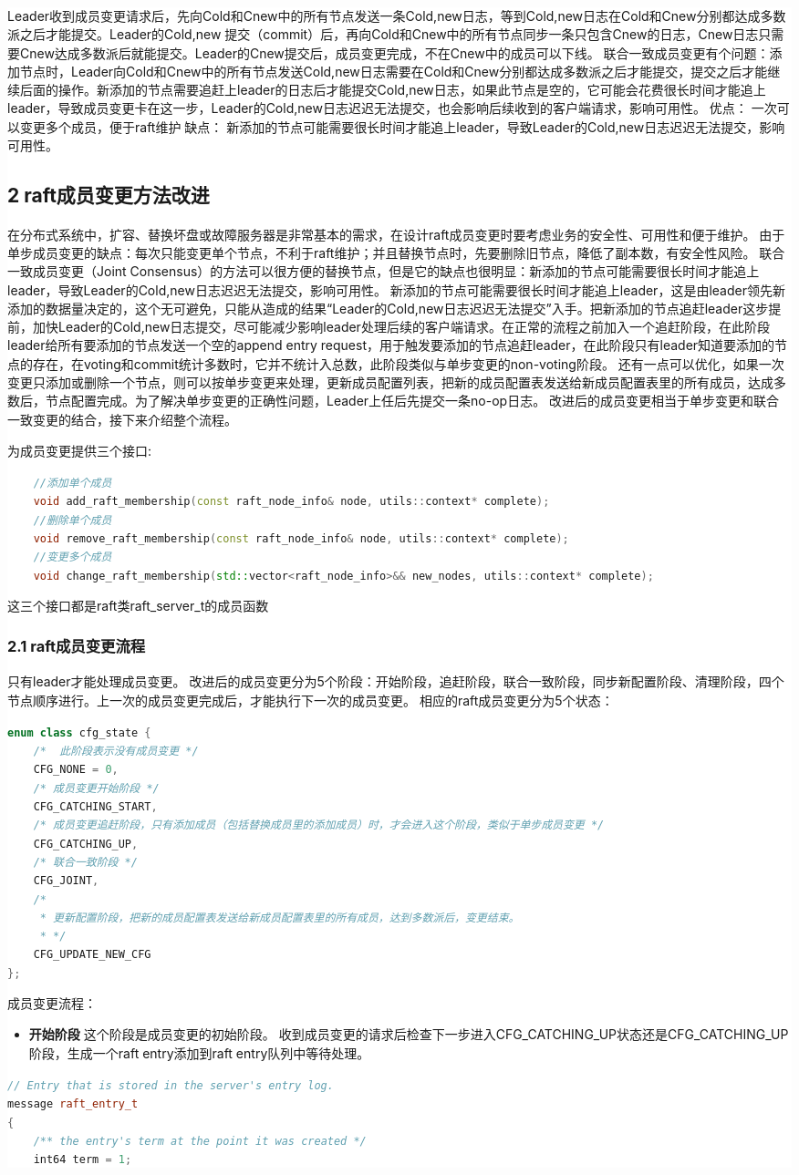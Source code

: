    Leader收到成员变更请求后，先向Cold和Cnew中的所有节点发送一条Cold,new日志，等到Cold,new日志在Cold和Cnew分别都达成多数派之后才能提交。Leader的Cold,new 提交（commit）后，再向Cold和Cnew中的所有节点同步一条只包含Cnew的日志，Cnew日志只需要Cnew达成多数派后就能提交。Leader的Cnew提交后，成员变更完成，不在Cnew中的成员可以下线。
   联合一致成员变更有个问题：添加节点时，Leader向Cold和Cnew中的所有节点发送Cold,new日志需要在Cold和Cnew分别都达成多数派之后才能提交，提交之后才能继续后面的操作。新添加的节点需要追赶上leader的日志后才能提交Cold,new日志，如果此节点是空的，它可能会花费很长时间才能追上leader，导致成员变更卡在这一步，Leader的Cold,new日志迟迟无法提交，也会影响后续收到的客户端请求，影响可用性。
   优点： 一次可以变更多个成员，便于raft维护
   缺点： 新添加的节点可能需要很长时间才能追上leader，导致Leader的Cold,new日志迟迟无法提交，影响可用性。

## 2 raft成员变更方法改进
   在分布式系统中，扩容、替换坏盘或故障服务器是非常基本的需求，在设计raft成员变更时要考虑业务的安全性、可用性和便于维护。
   由于单步成员变更的缺点：每次只能变更单个节点，不利于raft维护；并且替换节点时，先要删除旧节点，降低了副本数，有安全性风险。
   联合一致成员变更（Joint Consensus）的方法可以很方便的替换节点，但是它的缺点也很明显：新添加的节点可能需要很长时间才能追上leader，导致Leader的Cold,new日志迟迟无法提交，影响可用性。
   新添加的节点可能需要很长时间才能追上leader，这是由leader领先新添加的数据量决定的，这个无可避免，只能从造成的结果“Leader的Cold,new日志迟迟无法提交”入手。把新添加的节点追赶leader这步提前，加快Leader的Cold,new日志提交，尽可能减少影响leader处理后续的客户端请求。在正常的流程之前加入一个追赶阶段，在此阶段leader给所有要添加的节点发送一个空的append entry request，用于触发要添加的节点追赶leader，在此阶段只有leader知道要添加的节点的存在，在voting和commit统计多数时，它并不统计入总数，此阶段类似与单步变更的non-voting阶段。
   还有一点可以优化，如果一次变更只添加或删除一个节点，则可以按单步变更来处理，更新成员配置列表，把新的成员配置表发送给新成员配置表里的所有成员，达成多数后，节点配置完成。为了解决单步变更的正确性问题，Leader上任后先提交一条no-op日志。
   改进后的成员变更相当于单步变更和联合一致变更的结合，接下来介绍整个流程。

   为成员变更提供三个接口:
```c++
    //添加单个成员
    void add_raft_membership(const raft_node_info& node, utils::context* complete);
    //删除单个成员
    void remove_raft_membership(const raft_node_info& node, utils::context* complete);
    //变更多个成员
    void change_raft_membership(std::vector<raft_node_info>&& new_nodes, utils::context* complete);
```
   这三个接口都是raft类raft_server_t的成员函数
   
### 2.1 raft成员变更流程
   只有leader才能处理成员变更。
   改进后的成员变更分为5个阶段：开始阶段，追赶阶段，联合一致阶段，同步新配置阶段、清理阶段，四个节点顺序进行。上一次的成员变更完成后，才能执行下一次的成员变更。
   相应的raft成员变更分为5个状态：
```c++
enum class cfg_state {
    /*  此阶段表示没有成员变更 */
    CFG_NONE = 0,
    /* 成员变更开始阶段 */
    CFG_CATCHING_START,
    /* 成员变更追赶阶段，只有添加成员（包括替换成员里的添加成员）时，才会进入这个阶段，类似于单步成员变更 */
    CFG_CATCHING_UP,
    /* 联合一致阶段 */
    CFG_JOINT,
    /* 
     * 更新配置阶段，把新的成员配置表发送给新成员配置表里的所有成员，达到多数派后，变更结束。
     * */
    CFG_UPDATE_NEW_CFG
};
```
  成员变更流程：
   - **开始阶段**
   这个阶段是成员变更的初始阶段。
   收到成员变更的请求后检查下一步进入CFG_CATCHING_UP状态还是CFG_CATCHING_UP阶段，生成一个raft entry添加到raft entry队列中等待处理。
```c++ protobuf
// Entry that is stored in the server's entry log. 
message raft_entry_t
{
    /** the entry's term at the point it was created */
    int64 term = 1;

```